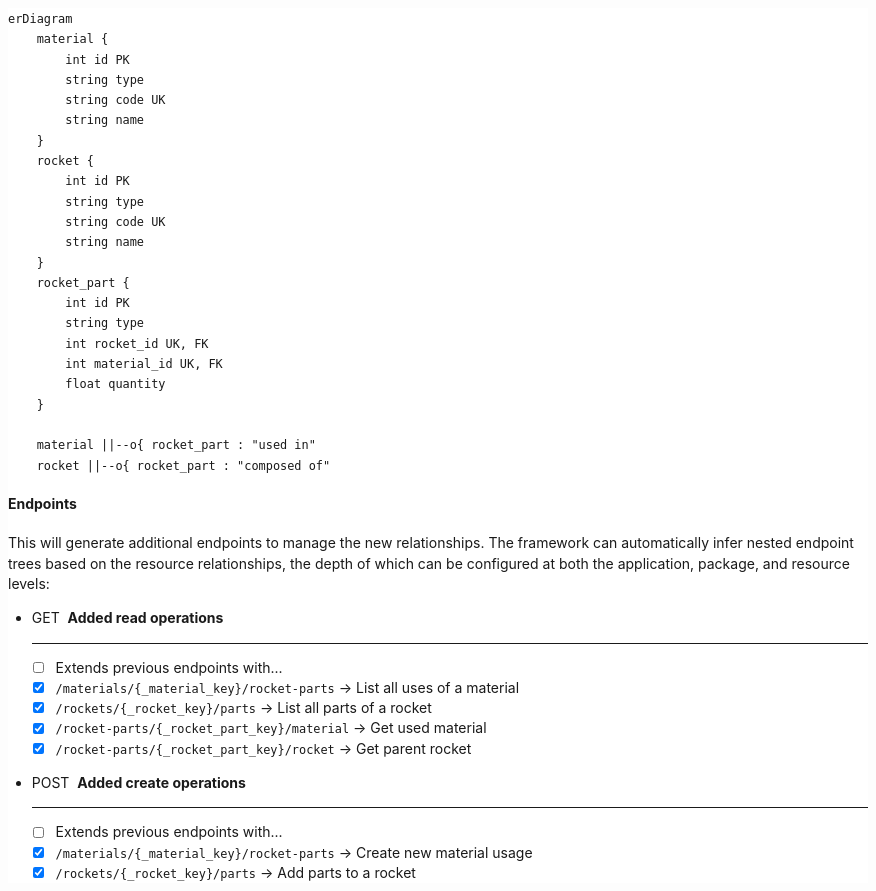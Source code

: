 ```mermaid
erDiagram
    material {
        int id PK
        string type
        string code UK
        string name
    }
    rocket {
        int id PK
        string type
        string code UK
        string name
    }
    rocket_part {
        int id PK
        string type
        int rocket_id UK, FK
        int material_id UK, FK
        float quantity
    }

    material ||--o{ rocket_part : "used in"
    rocket ||--o{ rocket_part : "composed of"
```

#### Endpoints

This will generate additional endpoints to manage the new relationships. The framework can automatically infer nested endpoint trees based on the resource relationships, the depth of which can be configured at both the application, package, and resource levels:

<div class="grid cards" markdown>

-   <span class="md-label" data-md-color-primary="blue">GET</span>&nbsp; **Added read operations**

    ---

    - [ ] Extends previous endpoints with...
    - [x] `/materials/{_material_key}/rocket-parts` → List all uses of a material
    - [x] `/rockets/{_rocket_key}/parts` → List all parts of a rocket
    - [x] `/rocket-parts/{_rocket_part_key}/material` → Get used material
    - [x] `/rocket-parts/{_rocket_part_key}/rocket` → Get parent rocket

</div>

<div class="grid cards" markdown>

-   <span class="md-label" data-md-color-primary="teal">POST</span>&nbsp; **Added create operations**

    ---

    - [ ] Extends previous endpoints with...
    - [x] `/materials/{_material_key}/rocket-parts` → Create new material usage
    - [x] `/rockets/{_rocket_key}/parts` → Add parts to a rocket
